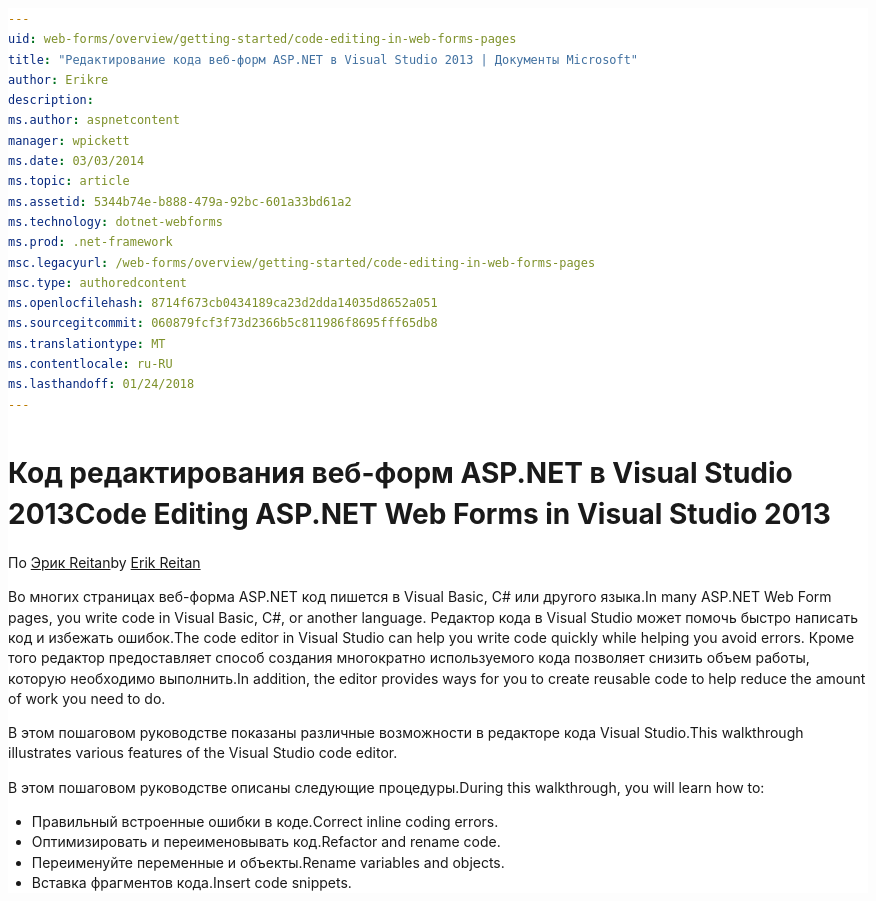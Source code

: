 ```yaml
---
uid: web-forms/overview/getting-started/code-editing-in-web-forms-pages
title: "Редактирование кода веб-форм ASP.NET в Visual Studio 2013 | Документы Microsoft"
author: Erikre
description: 
ms.author: aspnetcontent
manager: wpickett
ms.date: 03/03/2014
ms.topic: article
ms.assetid: 5344b74e-b888-479a-92bc-601a33bd61a2
ms.technology: dotnet-webforms
ms.prod: .net-framework
msc.legacyurl: /web-forms/overview/getting-started/code-editing-in-web-forms-pages
msc.type: authoredcontent
ms.openlocfilehash: 8714f673cb0434189ca23d2dda14035d8652a051
ms.sourcegitcommit: 060879fcf3f73d2366b5c811986f8695fff65db8
ms.translationtype: MT
ms.contentlocale: ru-RU
ms.lasthandoff: 01/24/2018
---
```

<a name="code-editing-aspnet-web-forms-in-visual-studio-2013"></a><span data-ttu-id="6e9a6-102">Код редактирования веб-форм ASP.NET в Visual Studio 2013</span><span class="sxs-lookup"><span data-stu-id="6e9a6-102">Code Editing ASP.NET Web Forms in Visual Studio 2013</span></span>
====================
<span data-ttu-id="6e9a6-103">По [Эрик Reitan](https://github.com/Erikre)</span><span class="sxs-lookup"><span data-stu-id="6e9a6-103">by [Erik Reitan](https://github.com/Erikre)</span></span>

<span data-ttu-id="6e9a6-104">Во многих страницах веб-форма ASP.NET код пишется в Visual Basic, C# или другого языка.</span><span class="sxs-lookup"><span data-stu-id="6e9a6-104">In many ASP.NET Web Form pages, you write code in Visual Basic, C#, or another language.</span></span> <span data-ttu-id="6e9a6-105">Редактор кода в Visual Studio может помочь быстро написать код и избежать ошибок.</span><span class="sxs-lookup"><span data-stu-id="6e9a6-105">The code editor in Visual Studio can help you write code quickly while helping you avoid errors.</span></span> <span data-ttu-id="6e9a6-106">Кроме того редактор предоставляет способ создания многократно используемого кода позволяет снизить объем работы, которую необходимо выполнить.</span><span class="sxs-lookup"><span data-stu-id="6e9a6-106">In addition, the editor provides ways for you to create reusable code to help reduce the amount of work you need to do.</span></span>

<span data-ttu-id="6e9a6-107">В этом пошаговом руководстве показаны различные возможности в редакторе кода Visual Studio.</span><span class="sxs-lookup"><span data-stu-id="6e9a6-107">This walkthrough illustrates various features of the Visual Studio code editor.</span></span>

<span data-ttu-id="6e9a6-108">В этом пошаговом руководстве описаны следующие процедуры.</span><span class="sxs-lookup"><span data-stu-id="6e9a6-108">During this walkthrough, you will learn how to:</span></span>

- <span data-ttu-id="6e9a6-109">Правильный встроенные ошибки в коде.</span><span class="sxs-lookup"><span data-stu-id="6e9a6-109">Correct inline coding errors.</span></span>
- <span data-ttu-id="6e9a6-110">Оптимизировать и переименовывать код.</span><span class="sxs-lookup"><span data-stu-id="6e9a6-110">Refactor and rename code.</span></span>
- <span data-ttu-id="6e9a6-111">Переименуйте переменные и объекты.</span><span class="sxs-lookup"><span data-stu-id="6e9a6-111">Rename variables and objects.</span></span>
- <span data-ttu-id="6e9a6-112">Вставка фрагментов кода.</span><span class="sxs-lookup"><span data-stu-id="6e9a6-112">Insert code snippets.</span></span>
